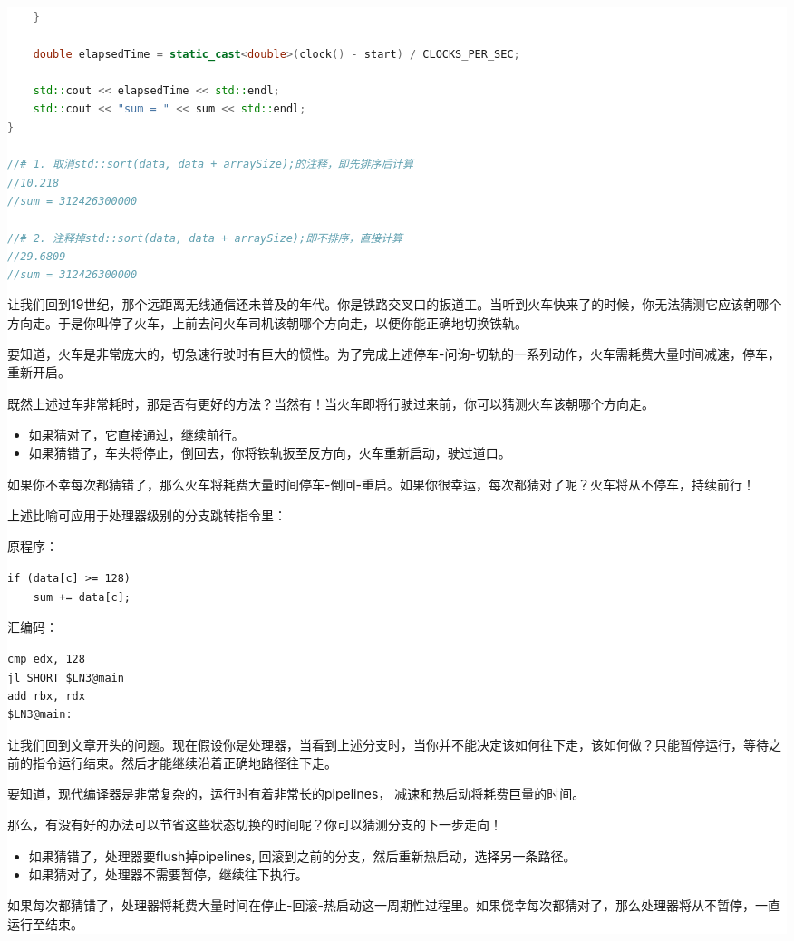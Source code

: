 ```cpp
    }

    double elapsedTime = static_cast<double>(clock() - start) / CLOCKS_PER_SEC;

    std::cout << elapsedTime << std::endl;
    std::cout << "sum = " << sum << std::endl;
}

//# 1. 取消std::sort(data, data + arraySize);的注释，即先排序后计算
//10.218
//sum = 312426300000

//# 2. 注释掉std::sort(data, data + arraySize);即不排序，直接计算
//29.6809
//sum = 312426300000
```

让我们回到19世纪，那个远距离无线通信还未普及的年代。你是铁路交叉口的扳道工。当听到火车快来了的时候，你无法猜测它应该朝哪个方向走。于是你叫停了火车，上前去问火车司机该朝哪个方向走，以便你能正确地切换铁轨。

要知道，火车是非常庞大的，切急速行驶时有巨大的惯性。为了完成上述停车-问询-切轨的一系列动作，火车需耗费大量时间减速，停车，重新开启。

既然上述过车非常耗时，那是否有更好的方法？当然有！当火车即将行驶过来前，你可以猜测火车该朝哪个方向走。

- 如果猜对了，它直接通过，继续前行。
- 如果猜错了，车头将停止，倒回去，你将铁轨扳至反方向，火车重新启动，驶过道口。

如果你不幸每次都猜错了，那么火车将耗费大量时间停车-倒回-重启。如果你很幸运，每次都猜对了呢？火车将从不停车，持续前行！

上述比喻可应用于处理器级别的分支跳转指令里：

原程序：

```text
if (data[c] >= 128)
    sum += data[c];   
```

汇编码：

```text
cmp edx, 128
jl SHORT $LN3@main
add rbx, rdx
$LN3@main:
```

让我们回到文章开头的问题。现在假设你是处理器，当看到上述分支时，当你并不能决定该如何往下走，该如何做？只能暂停运行，等待之前的指令运行结束。然后才能继续沿着正确地路径往下走。

要知道，现代编译器是非常复杂的，运行时有着非常长的pipelines， 减速和热启动将耗费巨量的时间。

那么，有没有好的办法可以节省这些状态切换的时间呢？你可以猜测分支的下一步走向！

- 如果猜错了，处理器要flush掉pipelines, 回滚到之前的分支，然后重新热启动，选择另一条路径。
- 如果猜对了，处理器不需要暂停，继续往下执行。

如果每次都猜错了，处理器将耗费大量时间在停止-回滚-热启动这一周期性过程里。如果侥幸每次都猜对了，那么处理器将从不暂停，一直运行至结束。
